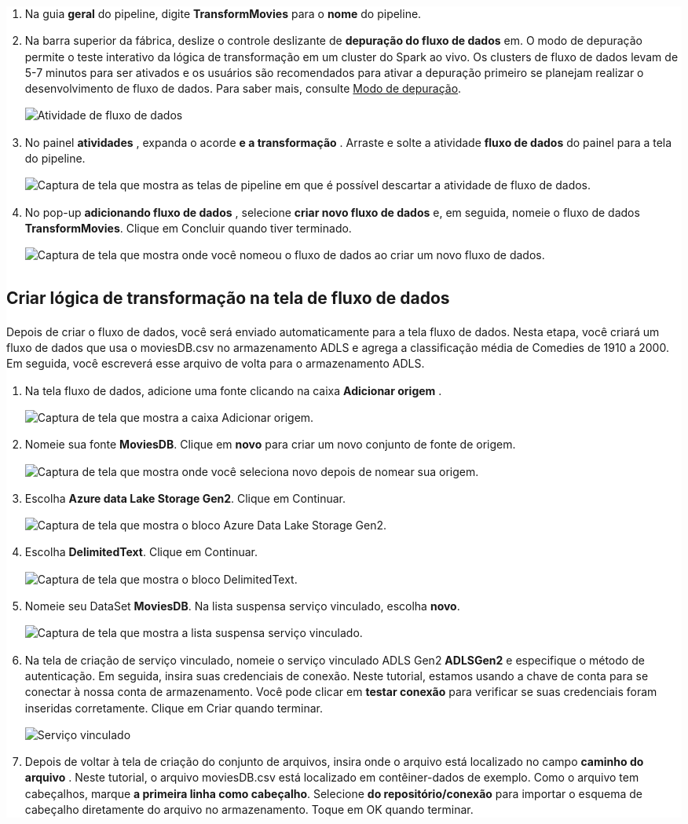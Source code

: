 1. Na guia **geral** do pipeline, digite **TransformMovies** para o **nome** do pipeline.
1. Na barra superior da fábrica, deslize o controle deslizante de **depuração do fluxo de dados** em. O modo de depuração permite o teste interativo da lógica de transformação em um cluster do Spark ao vivo. Os clusters de fluxo de dados levam de 5-7 minutos para ser ativados e os usuários são recomendados para ativar a depuração primeiro se planejam realizar o desenvolvimento de fluxo de dados. Para saber mais, consulte [Modo de depuração](concepts-data-flow-debug-mode.md).

    ![Atividade de fluxo de dados](media/tutorial-data-flow/dataflow1.png)
1. No painel **atividades** , expanda o acorde **e a transformação** . Arraste e solte a atividade **fluxo de dados** do painel para a tela do pipeline.

    ![Captura de tela que mostra as telas de pipeline em que é possível descartar a atividade de fluxo de dados.](media/tutorial-data-flow/activity1.png)
1. No pop-up **adicionando fluxo de dados** , selecione **criar novo fluxo de dados** e, em seguida, nomeie o fluxo de dados **TransformMovies**. Clique em Concluir quando tiver terminado.

    ![Captura de tela que mostra onde você nomeou o fluxo de dados ao criar um novo fluxo de dados.](media/tutorial-data-flow/activity2.png)

## <a name="build-transformation-logic-in-the-data-flow-canvas"></a>Criar lógica de transformação na tela de fluxo de dados

Depois de criar o fluxo de dados, você será enviado automaticamente para a tela fluxo de dados. Nesta etapa, você criará um fluxo de dados que usa o moviesDB.csv no armazenamento ADLS e agrega a classificação média de Comedies de 1910 a 2000. Em seguida, você escreverá esse arquivo de volta para o armazenamento ADLS.

1. Na tela fluxo de dados, adicione uma fonte clicando na caixa **Adicionar origem** .

    ![Captura de tela que mostra a caixa Adicionar origem.](media/tutorial-data-flow/dataflow2.png)
1. Nomeie sua fonte **MoviesDB**. Clique em **novo** para criar um novo conjunto de fonte de origem.

    ![Captura de tela que mostra onde você seleciona novo depois de nomear sua origem.](media/tutorial-data-flow/dataflow3.png)
1. Escolha **Azure data Lake Storage Gen2**. Clique em Continuar.

    ![Captura de tela que mostra o bloco Azure Data Lake Storage Gen2.](media/tutorial-data-flow/dataset1.png)
1. Escolha **DelimitedText**. Clique em Continuar.

    ![Captura de tela que mostra o bloco DelimitedText.](media/tutorial-data-flow/dataset2.png)
1. Nomeie seu DataSet **MoviesDB**. Na lista suspensa serviço vinculado, escolha **novo**.

    ![Captura de tela que mostra a lista suspensa serviço vinculado.](media/tutorial-data-flow/dataset3.png)
1. Na tela de criação de serviço vinculado, nomeie o serviço vinculado ADLS Gen2 **ADLSGen2** e especifique o método de autenticação. Em seguida, insira suas credenciais de conexão. Neste tutorial, estamos usando a chave de conta para se conectar à nossa conta de armazenamento. Você pode clicar em **testar conexão** para verificar se suas credenciais foram inseridas corretamente. Clique em Criar quando terminar.

    ![Serviço vinculado](media/tutorial-data-flow/ls1.png)
1. Depois de voltar à tela de criação do conjunto de arquivos, insira onde o arquivo está localizado no campo **caminho do arquivo** . Neste tutorial, o arquivo moviesDB.csv está localizado em contêiner-dados de exemplo. Como o arquivo tem cabeçalhos, marque **a primeira linha como cabeçalho**. Selecione **do repositório/conexão** para importar o esquema de cabeçalho diretamente do arquivo no armazenamento. Toque em OK quando terminar.
